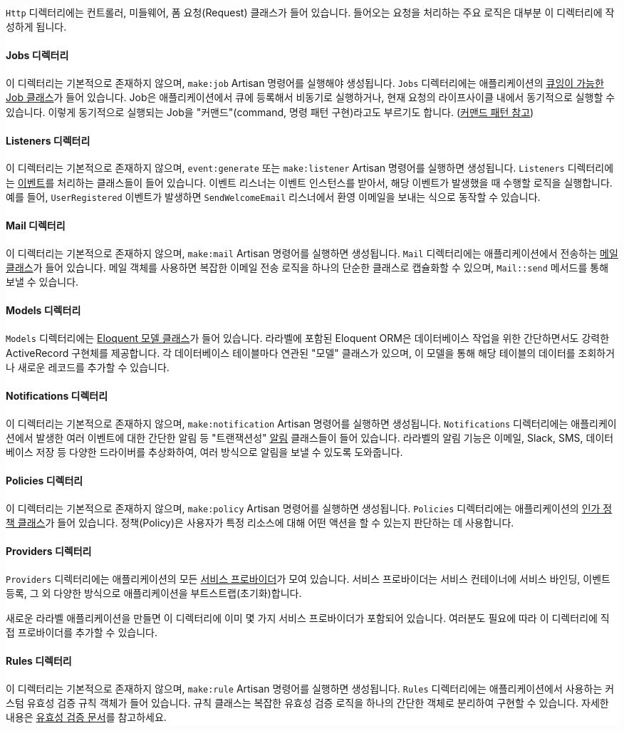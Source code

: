 `Http` 디렉터리에는 컨트롤러, 미들웨어, 폼 요청(Request) 클래스가 들어 있습니다. 들어오는 요청을 처리하는 주요 로직은 대부분 이 디렉터리에 작성하게 됩니다.

<a name="the-jobs-directory"></a>
#### Jobs 디렉터리

이 디렉터리는 기본적으로 존재하지 않으며, `make:job` Artisan 명령어를 실행해야 생성됩니다. `Jobs` 디렉터리에는 애플리케이션의 [큐잉이 가능한 Job 클래스](/docs/9.x/queues)가 들어 있습니다. Job은 애플리케이션에서 큐에 등록해서 비동기로 실행하거나, 현재 요청의 라이프사이클 내에서 동기적으로 실행할 수 있습니다. 이렇게 동기적으로 실행되는 Job을 "커맨드"(command, 명령 패턴 구현)라고도 부르기도 합니다. ([커맨드 패턴 참고](https://en.wikipedia.org/wiki/Command_pattern))

<a name="the-listeners-directory"></a>
#### Listeners 디렉터리

이 디렉터리는 기본적으로 존재하지 않으며, `event:generate` 또는 `make:listener` Artisan 명령어를 실행하면 생성됩니다. `Listeners` 디렉터리에는 [이벤트](/docs/9.x/events)를 처리하는 클래스들이 들어 있습니다. 이벤트 리스너는 이벤트 인스턴스를 받아서, 해당 이벤트가 발생했을 때 수행할 로직을 실행합니다. 예를 들어, `UserRegistered` 이벤트가 발생하면 `SendWelcomeEmail` 리스너에서 환영 이메일을 보내는 식으로 동작할 수 있습니다.

<a name="the-mail-directory"></a>
#### Mail 디렉터리

이 디렉터리는 기본적으로 존재하지 않으며, `make:mail` Artisan 명령어를 실행하면 생성됩니다. `Mail` 디렉터리에는 애플리케이션에서 전송하는 [메일 클래스](/docs/9.x/mail)가 들어 있습니다. 메일 객체를 사용하면 복잡한 이메일 전송 로직을 하나의 단순한 클래스로 캡슐화할 수 있으며, `Mail::send` 메서드를 통해 보낼 수 있습니다.

<a name="the-models-directory"></a>
#### Models 디렉터리

`Models` 디렉터리에는 [Eloquent 모델 클래스](/docs/9.x/eloquent)가 들어 있습니다. 라라벨에 포함된 Eloquent ORM은 데이터베이스 작업을 위한 간단하면서도 강력한 ActiveRecord 구현체를 제공합니다. 각 데이터베이스 테이블마다 연관된 "모델" 클래스가 있으며, 이 모델을 통해 해당 테이블의 데이터를 조회하거나 새로운 레코드를 추가할 수 있습니다.

<a name="the-notifications-directory"></a>
#### Notifications 디렉터리

이 디렉터리는 기본적으로 존재하지 않으며, `make:notification` Artisan 명령어를 실행하면 생성됩니다. `Notifications` 디렉터리에는 애플리케이션에서 발생한 여러 이벤트에 대한 간단한 알림 등 "트랜잭션성" [알림](/docs/9.x/notifications) 클래스들이 들어 있습니다. 라라벨의 알림 기능은 이메일, Slack, SMS, 데이터베이스 저장 등 다양한 드라이버를 추상화하여, 여러 방식으로 알림을 보낼 수 있도록 도와줍니다.

<a name="the-policies-directory"></a>
#### Policies 디렉터리

이 디렉터리는 기본적으로 존재하지 않으며, `make:policy` Artisan 명령어를 실행하면 생성됩니다. `Policies` 디렉터리에는 애플리케이션의 [인가 정책 클래스](/docs/9.x/authorization)가 들어 있습니다. 정책(Policy)은 사용자가 특정 리소스에 대해 어떤 액션을 할 수 있는지 판단하는 데 사용합니다.

<a name="the-providers-directory"></a>
#### Providers 디렉터리

`Providers` 디렉터리에는 애플리케이션의 모든 [서비스 프로바이더](/docs/9.x/providers)가 모여 있습니다. 서비스 프로바이더는 서비스 컨테이너에 서비스 바인딩, 이벤트 등록, 그 외 다양한 방식으로 애플리케이션을 부트스트랩(초기화)합니다.

새로운 라라벨 애플리케이션을 만들면 이 디렉터리에 이미 몇 가지 서비스 프로바이더가 포함되어 있습니다. 여러분도 필요에 따라 이 디렉터리에 직접 프로바이더를 추가할 수 있습니다.

<a name="the-rules-directory"></a>
#### Rules 디렉터리

이 디렉터리는 기본적으로 존재하지 않으며, `make:rule` Artisan 명령어를 실행하면 생성됩니다. `Rules` 디렉터리에는 애플리케이션에서 사용하는 커스텀 유효성 검증 규칙 객체가 들어 있습니다. 규칙 클래스는 복잡한 유효성 검증 로직을 하나의 간단한 객체로 분리하여 구현할 수 있습니다. 자세한 내용은 [유효성 검증 문서](/docs/9.x/validation)를 참고하세요.
